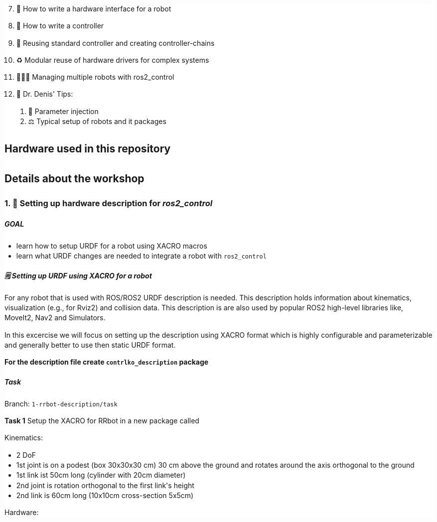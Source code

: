 7. 🤖 How to write a hardware interface for a robot

8. 🛂 How to write a controller

9. 🔗 Reusing standard controller and creating controller-chains

10. ♻ Modular reuse of hardware drivers for complex systems

11. 🤖🤖🤖 Managing multiple robots with ros2_control

12. 👑 Dr. Denis' Tips:

    1. 💉 Parameter injection
    2. ⚖ Typical setup of robots and it packages


## Hardware used in this repository



## Details about the workshop

### 1. 📑 Setting up hardware description for *ros2_control*

##### GOAL

  - learn how to setup URDF for a robot using XACRO macros
  - learn what URDF changes are needed to integrate a robot with `ros2_control`


##### 🗒 Setting up URDF using XACRO for a robot

For any robot that is used with ROS/ROS2 URDF description is needed.
This description holds information about kinematics, visualization (e.g., for Rviz2) and collision data.
This description is are also used by popular ROS2 high-level libraries like, MoveIt2, Nav2 and Simulators.

In this excercise we will focus on setting up the description using XACRO format which is highly configurable and parameterizable and generally better to use then static URDF format.

**For the description file create `contrlko_description` package**

##### Task

Branch: `1-rrbot-description/task`

**Task 1** Setup the XACRO for RRbot in a new package called

Kinematics:

  - 2 DoF
  - 1st joint is on a podest (box 30x30x30 cm) 30 cm above the ground and rotates around the axis orthogonal to the ground
  - 1st link ist 50cm long (cylinder with 20cm diameter)
  - 2nd joint is rotation orthogonal to the first link's height
  - 2nd link is 60cm long  (10x10cm cross-section 5x5cm)

Hardware:
